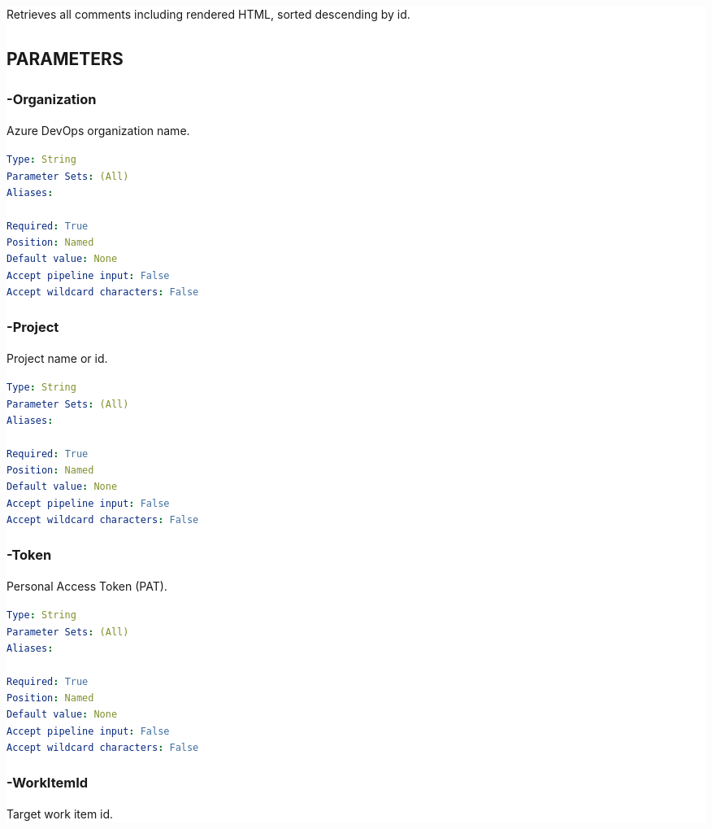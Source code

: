 Retrieves all comments including rendered HTML, sorted descending by id.

## PARAMETERS

### -Organization
Azure DevOps organization name.

```yaml
Type: String
Parameter Sets: (All)
Aliases:

Required: True
Position: Named
Default value: None
Accept pipeline input: False
Accept wildcard characters: False
```

### -Project
Project name or id.

```yaml
Type: String
Parameter Sets: (All)
Aliases:

Required: True
Position: Named
Default value: None
Accept pipeline input: False
Accept wildcard characters: False
```

### -Token
Personal Access Token (PAT).

```yaml
Type: String
Parameter Sets: (All)
Aliases:

Required: True
Position: Named
Default value: None
Accept pipeline input: False
Accept wildcard characters: False
```

### -WorkItemId
Target work item id.
